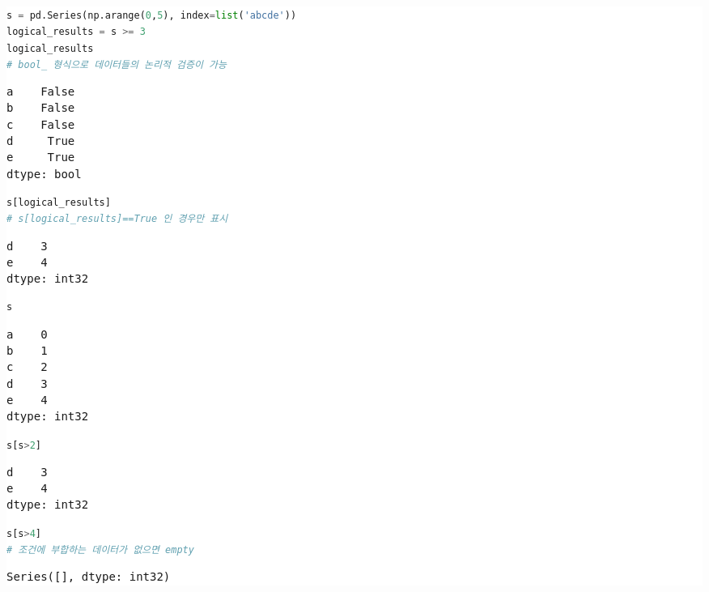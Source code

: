 

```python
s = pd.Series(np.arange(0,5), index=list('abcde'))
logical_results = s >= 3
logical_results
# bool_ 형식으로 데이터들의 논리적 검증이 가능
```

<pre>
a    False
b    False
c    False
d     True
e     True
dtype: bool
</pre>

```python
s[logical_results]
# s[logical_results]==True 인 경우만 표시
```

<pre>
d    3
e    4
dtype: int32
</pre>

```python
s
```

<pre>
a    0
b    1
c    2
d    3
e    4
dtype: int32
</pre>

```python
s[s>2]
```

<pre>
d    3
e    4
dtype: int32
</pre>

```python
s[s>4]
# 조건에 부합하는 데이터가 없으면 empty
```

<pre>
Series([], dtype: int32)
</pre>
